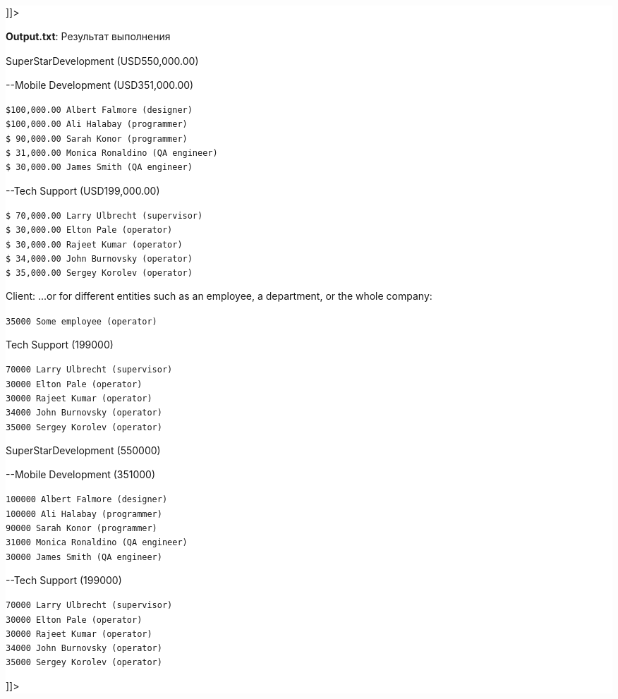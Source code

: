 ]]>
</code-block>
<p><b>Output.txt</b>: Результат выполнения</p>
<code-block lang="plain text">
<![CDATA[
Client: I can print a report for a whole company:

SuperStarDevelopment (USD550,000.00)

--Mobile Development (USD351,000.00)

    $100,000.00 Albert Falmore (designer)
    $100,000.00 Ali Halabay (programmer)
    $ 90,000.00 Sarah Konor (programmer)
    $ 31,000.00 Monica Ronaldino (QA engineer)
    $ 30,000.00 James Smith (QA engineer)

--Tech Support (USD199,000.00)

    $ 70,000.00 Larry Ulbrecht (supervisor)
    $ 30,000.00 Elton Pale (operator)
    $ 30,000.00 Rajeet Kumar (operator)
    $ 34,000.00 John Burnovsky (operator)
    $ 35,000.00 Sergey Korolev (operator)


Client: ...or for different entities such as an employee,
a department, or the whole company:

    35000 Some employee (operator)

Tech Support (199000)

    70000 Larry Ulbrecht (supervisor)
    30000 Elton Pale (operator)
    30000 Rajeet Kumar (operator)
    34000 John Burnovsky (operator)
    35000 Sergey Korolev (operator)

SuperStarDevelopment (550000)

--Mobile Development (351000)

    100000 Albert Falmore (designer)
    100000 Ali Halabay (programmer)
    90000 Sarah Konor (programmer)
    31000 Monica Ronaldino (QA engineer)
    30000 James Smith (QA engineer)

--Tech Support (199000)

    70000 Larry Ulbrecht (supervisor)
    30000 Elton Pale (operator)
    30000 Rajeet Kumar (operator)
    34000 John Burnovsky (operator)
    35000 Sergey Korolev (operator)

]]>
</code-block>
</tab>
</tabs>